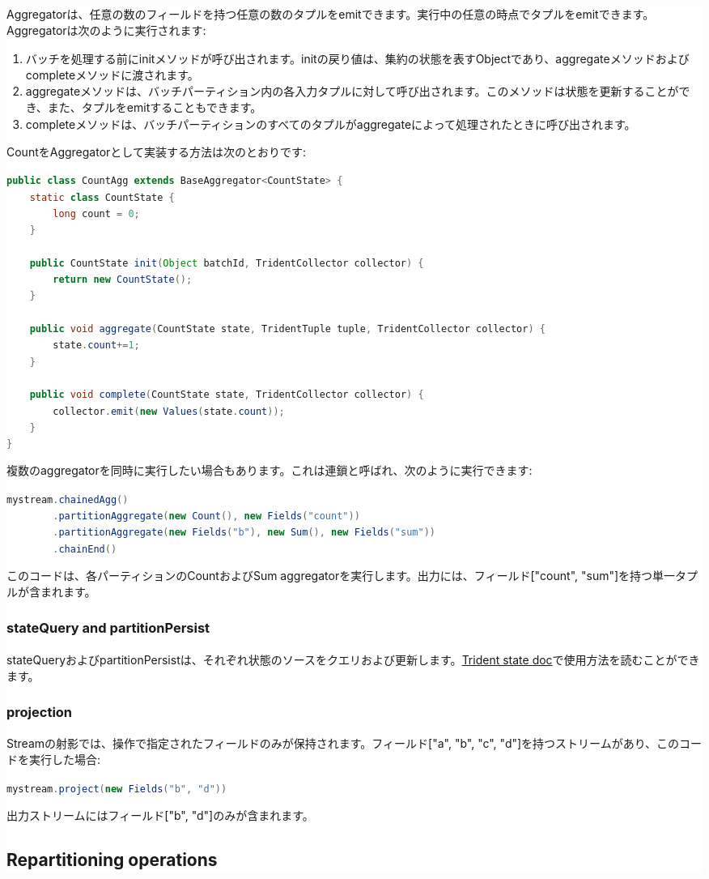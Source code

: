 Aggregatorは、任意の数のフィールドを持つ任意の数のタプルをemitできます。実行中の任意の時点でタプルをemitできます。Aggregatorは次のように実行されます:

1. バッチを処理する前にinitメソッドが呼び出されます。initの戻り値は、集約の状態を表すObjectであり、aggregateメソッドおよびcompleteメソッドに渡されます。
2. aggregateメソッドは、バッチパーティション内の各入力タプルに対して呼び出されます。このメソッドは状態を更新することができ、また、タプルをemitすることもできます。
3. completeメソッドは、バッチパーティションのすべてのタプルがaggregateによって処理されたときに呼び出されます。

CountをAggregatorとして実装する方法は次のとおりです:

```java
public class CountAgg extends BaseAggregator<CountState> {
    static class CountState {
        long count = 0;
    }

    public CountState init(Object batchId, TridentCollector collector) {
        return new CountState();
    }

    public void aggregate(CountState state, TridentTuple tuple, TridentCollector collector) {
        state.count+=1;
    }

    public void complete(CountState state, TridentCollector collector) {
        collector.emit(new Values(state.count));
    }
}
```

複数のaggregatorを同時に実行したい場合もあります。これは連鎖と呼ばれ、次のように実行できます:

```java
mystream.chainedAgg()
        .partitionAggregate(new Count(), new Fields("count"))
        .partitionAggregate(new Fields("b"), new Sum(), new Fields("sum"))
        .chainEnd()
```

このコードは、各パーティションのCountおよびSum aggregatorを実行します。出力には、フィールド["count", "sum"]を持つ単一タプルが含まれます。

### stateQuery and partitionPersist

stateQueryおよびpartitionPersistは、それぞれ状態のソースをクエリおよび更新します。[Trident state doc](Trident-state.html)で使用方法を読むことができます。

### projection

Streamの射影では、操作で指定されたフィールドのみが保持されます。フィールド["a", "b", "c", "d"]を持つストリームがあり、このコードを実行した場合:

```java
mystream.project(new Fields("b", "d"))
```

出力ストリームにはフィールド["b", "d"]のみが含まれます。


## Repartitioning operations
